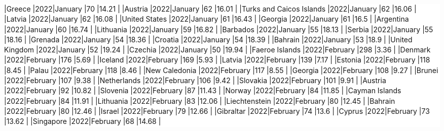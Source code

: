 |Greece                         |2022|January  |70                |14.21                                 |
|Austria                        |2022|January  |62                |16.01                                 |
|Turks and Caicos Islands       |2022|January  |62                |16.06                                 |
|Latvia                         |2022|January  |62                |16.08                                 |
|United States                  |2022|January  |61                |16.43                                 |
|Georgia                        |2022|January  |61                |16.5                                  |
|Argentina                      |2022|January  |60                |16.74                                 |
|Lithuania                      |2022|January  |59                |16.82                                 |
|Barbados                       |2022|January  |55                |18.13                                 |
|Serbia                         |2022|January  |55                |18.16                                 |
|Grenada                        |2022|January  |54                |18.36                                 |
|Croatia                        |2022|January  |54                |18.39                                 |
|Bahrain                        |2022|January  |53                |18.9                                  |
|United Kingdom                 |2022|January  |52                |19.24                                 |
|Czechia                        |2022|January  |50                |19.94                                 |
|Faeroe Islands                 |2022|February |298               |3.36                                  |
|Denmark                        |2022|February |176               |5.69                                  |
|Iceland                        |2022|February |169               |5.93                                  |
|Latvia                         |2022|February |139               |7.17                                  |
|Estonia                        |2022|February |118               |8.45                                  |
|Palau                          |2022|February |118               |8.46                                  |
|New Caledonia                  |2022|February |117               |8.55                                  |
|Georgia                        |2022|February |108               |9.27                                  |
|Brunei                         |2022|February |107               |9.38                                  |
|Netherlands                    |2022|February |106               |9.42                                  |
|Slovakia                       |2022|February |101               |9.91                                  |
|Austria                        |2022|February |92                |10.82                                 |
|Slovenia                       |2022|February |87                |11.43                                 |
|Norway                         |2022|February |84                |11.85                                 |
|Cayman Islands                 |2022|February |84                |11.91                                 |
|Lithuania                      |2022|February |83                |12.06                                 |
|Liechtenstein                  |2022|February |80                |12.45                                 |
|Bahrain                        |2022|February |80                |12.46                                 |
|Israel                         |2022|February |79                |12.66                                 |
|Gibraltar                      |2022|February |74                |13.6                                  |
|Cyprus                         |2022|February |73                |13.62                                 |
|Singapore                      |2022|February |68                |14.68                                 |
